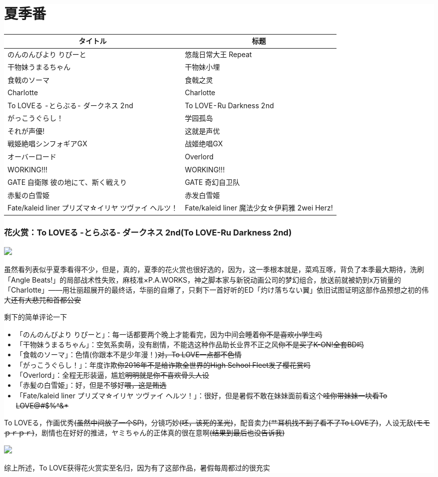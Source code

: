 # 夏季番

|タイトル|标题|
|--------|--------|
|のんのんびより りぴーと|悠哉日常大王 Repeat|
|干物妹うまるちゃん|干物妹小埋|
|食戟のソーマ|食戟之灵|
|Charlotte|Charlotte|
|To LOVEる -とらぶる- ダークネス 2nd|To LOVE-Ru Darkness 2nd|
|がっこうぐらし！|学园孤岛|
|それが声優!|这就是声优|
|戦姫絶唱シンフォギアGX|战姬绝唱GX|
|オーバーロード|Overlord|
|WORKING!!!|WORKING!!!|
|GATE 自衛隊 彼の地にて、斯く戦えり|GATE 奇幻自卫队|
|赤髪の白雪姫|赤发白雪姬|
|Fate/kaleid liner プリズマ☆イリヤ ツヴァイ ヘルツ！|Fate/kaleid liner 魔法少女☆伊莉雅 2wei Herz!|

### 花火赏：To LOVEる -とらぶる- ダークネス 2nd(To LOVE-Ru Darkness 2nd)

![](http://www.j-toloveru.com/_common/_image/main.jpg)

虽然看列表似乎夏季看得不少，但是，真的，夏季的花火赏也很好选的，因为，这一季根本就是，菜鸡互啄，背负了本季最大期待，洗刷「Angle Beats!」的局部战术性失败，麻枝准×P.A.WORKS，神之脚本家与新锐动画公司的梦幻组合，放送前就被奶到x万销量的「Charlotte」——用壮丽超展开的最终话，华丽的自爆了，只剩下一首好听的ED「灼け落ちない翼」依旧试图证明这部作品预想之初的伟大~~还有大悲咒和首都公安~~

剩下的简单评论一下

+ 「のんのんびより りぴーと」：每一话都要两个晚上才能看完，因为中间会睡着~~你不是喜欢小学生吗~~
+ 「干物妹うまるちゃん」：空気系卖萌，没有剧情，不能选这种作品助长业界不正之风~~你不是买了K-ON!全套BD吗~~
+ 「食戟のソーマ」：色情(你跟本不是少年漫！)~~对，To LOVE一点都不色情~~
+ 「がっこうぐらし！」：年度诈欺~~你2016年不是给诈欺全世界的High School Fleet发了樱花赏吗~~
+ 「Overlord」：全程无形装逼，尴尬~~明明就是你不喜欢骨头人设~~
+ 「赤髪の白雪姫」：好，但是不够好~~喂，这是贿选~~
+ 「Fate/kaleid liner プリズマ☆イリヤ ツヴァイ ヘルツ！」：很好，但是暑假不敢在妹妹面前看这个~~哇你带妹妹一块看To LOVE@\#$%^&\*~~

To LOVEる，作画优秀~~(虽然中间放了一个SP)~~，分镜巧妙~~(呸，该死的圣光)~~，配音卖力~~(艹耳机找不到了看不了To LOVE了)~~，人设无敌~~(モモｐｒｐｒ)~~，剧情也在好好的推进，ヤミちゃん的正体真的很在意啊~~(结果到最后也没告诉我)~~

![](https://iwiz-chie.c.yimg.jp/im_siggFycD2W9VKleY5NrvNBNaAQ---x320-y320-exp5m-n1/d/iwiz-chie/que-14112358954)

综上所述，To LOVE获得花火赏实至名归，因为有了这部作品，暑假每周都过的很充实
